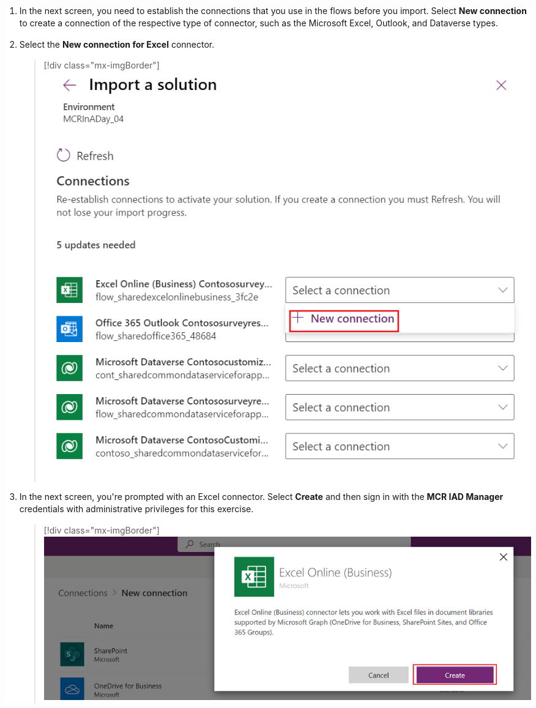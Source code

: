 1. In the next screen, you need to establish the connections that you use in the flows before you import. Select **New connection** to create a connection of the respective type of connector, such as the Microsoft Excel, Outlook, and Dataverse types.

1. Select the **New connection for Excel** connector.

   > [!div class="mx-imgBorder"]
   > [![Screenshot of the Connections area of the Import a solution dialog, with the New connection button highlighted.](../media/connections.png)](../media/connections.png#lightbox)

1. In the next screen, you're prompted with an Excel connector. Select **Create** and then sign in with the **MCR IAD Manager** credentials with administrative privileges for this exercise.

   > [!div class="mx-imgBorder"]
   > [![Screenshot of the Excel Online (Business) dialog with focus on the Create button.](../media/create.png)](../media/create.png#lightbox)
